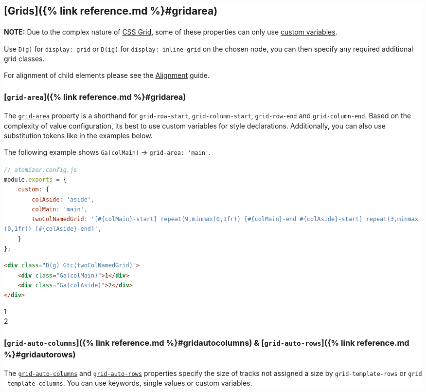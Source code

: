 ## [Grids]({% link reference.md %}#gridarea)

<p class="noteBox warning"><strong>NOTE:</strong> Due to the complex nature of <a href="https://www.w3.org/TR/css-grid-1">CSS Grid</a>, some of these properties can only use <a href="{% link configuration.md %}#custom">custom variables</a>.</p>

Use `D(g)` for `display: grid` or `D(ig)` for `display: inline-grid` on the chosen node, you can then specify any required additional grid classes.

For alignment of child elements please see the <a href="{% link tutorials/alignment.md %}">Alignment</a> guide.

### [`grid-area`]({% link reference.md %}#gridarea)

The [`grid-area`](https://developer.mozilla.org/en-US/docs/Web/CSS/grid-area) property is a shorthand for `grid-row-start`, `grid-column-start`, `grid-row-end` and `grid-column-end`. Based on the complexity of value configuration, its best to use custom variables for style declarations. Additionally, you can also use <a href="{% link configuration.md %}#substitution">substitution</a> tokens like in the examples below.

The following example shows `Ga(colMain)` -> `grid-area: 'main'`.

```js
// atomizer.config.js
module.exports = {
    custom: {
        colAside: 'aside',
        colMain: 'main',
        twoColNamedGrid: '[#{colMain}-start] repeat(9,minmax(0,1fr)) [#{colMain}-end #{colAside}-start] repeat(3,minmax(0,1fr)) [#{colAside}-end]',
    }
};
```

```html
<div class="D(g) Gtc(twoColNamedGrid)">
    <div class="Ga(colMain)">1</div>
    <div class="Ga(colAside)">2</div>
</div>
```

<div class="D(g) Gtc(twoColNamedGrid) Bgc(--color-code-bg) Bd Bdc(--color-code-bd) P(10px) Gp(10px) Mt(20px)">
    <div class="Bgc(--color-blue-2) P(10px) Ga(colMain) Mih(150px)">1</div>
    <div class="Bgc(--color-blue-5) P(10px) Ga(colAside) Mih(150px)">2</div>
</div>

### [`grid-auto-columns`]({% link reference.md %}#gridautocolumns) & [`grid-auto-rows`]({% link reference.md %}#gridautorows)

The [`grid-auto-columns`](https://developer.mozilla.org/en-US/docs/Web/CSS/grid-auto-columns) and [`grid-auto-rows`](https://developer.mozilla.org/en-US/docs/Web/CSS/grid-auto-rows) properties specify the size of tracks not assigned a size by `grid-template-rows` or `grid-template-columns`. You can use keywords, single values or custom variables.
